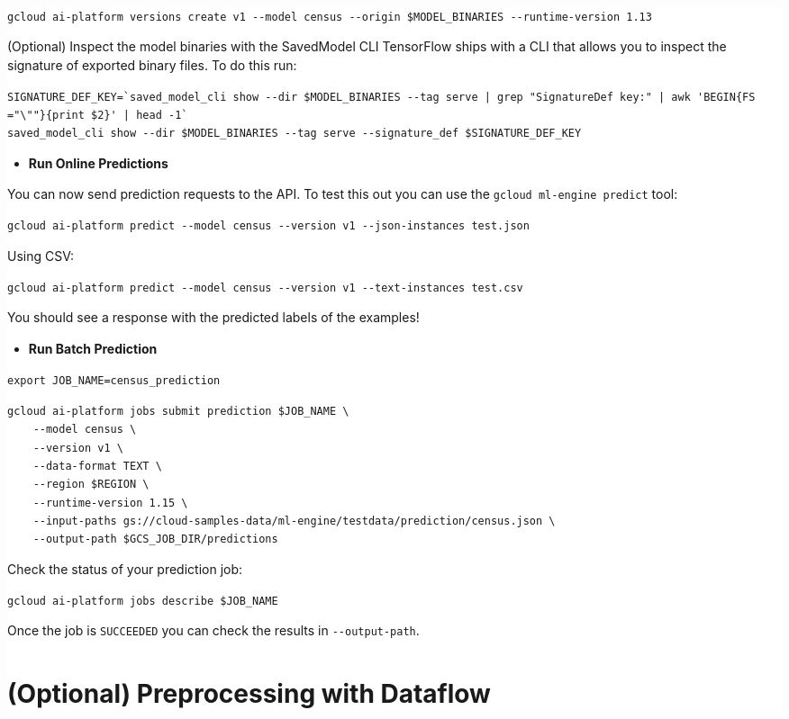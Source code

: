 ```
gcloud ai-platform versions create v1 --model census --origin $MODEL_BINARIES --runtime-version 1.13

```

(Optional) Inspect the model binaries with the SavedModel CLI
TensorFlow ships with a CLI that allows you to inspect the signature of exported binary files. To do this run:

```
SIGNATURE_DEF_KEY=`saved_model_cli show --dir $MODEL_BINARIES --tag serve | grep "SignatureDef key:" | awk 'BEGIN{FS="\""}{print $2}' | head -1`
saved_model_cli show --dir $MODEL_BINARIES --tag serve --signature_def $SIGNATURE_DEF_KEY
```

* **Run Online Predictions**

You can now send prediction requests to the API. To test this out you can use the `gcloud ml-engine predict` tool:

```
gcloud ai-platform predict --model census --version v1 --json-instances test.json
```

Using CSV:

```
gcloud ai-platform predict --model census --version v1 --text-instances test.csv
```

You should see a response with the predicted labels of the examples!

* **Run Batch Prediction**

```
export JOB_NAME=census_prediction
```

```
gcloud ai-platform jobs submit prediction $JOB_NAME \
    --model census \
    --version v1 \
    --data-format TEXT \
    --region $REGION \
    --runtime-version 1.15 \
    --input-paths gs://cloud-samples-data/ml-engine/testdata/prediction/census.json \
    --output-path $GCS_JOB_DIR/predictions
```

Check the status of your prediction job:

```
gcloud ai-platform jobs describe $JOB_NAME
```

Once the job is `SUCCEEDED` you can check the results in `--output-path`.


# (Optional) Preprocessing with Dataflow

